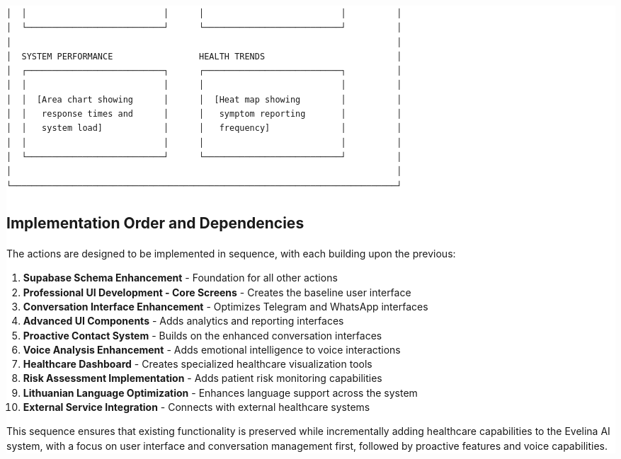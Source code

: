 ```
│  │                           │      │                           │          │
│  └───────────────────────────┘      └───────────────────────────┘          │
│                                                                            │
│  SYSTEM PERFORMANCE                 HEALTH TRENDS                          │
│  ┌───────────────────────────┐      ┌───────────────────────────┐          │
│  │                           │      │                           │          │
│  │  [Area chart showing      │      │  [Heat map showing        │          │
│  │   response times and      │      │   symptom reporting       │          │
│  │   system load]            │      │   frequency]              │          │
│  │                           │      │                           │          │
│  └───────────────────────────┘      └───────────────────────────┘          │
│                                                                            │
└────────────────────────────────────────────────────────────────────────────┘
```

## Implementation Order and Dependencies

The actions are designed to be implemented in sequence, with each building upon the previous:

1. **Supabase Schema Enhancement** - Foundation for all other actions
2. **Professional UI Development - Core Screens** - Creates the baseline user interface
3. **Conversation Interface Enhancement** - Optimizes Telegram and WhatsApp interfaces
4. **Advanced UI Components** - Adds analytics and reporting interfaces
5. **Proactive Contact System** - Builds on the enhanced conversation interfaces
6. **Voice Analysis Enhancement** - Adds emotional intelligence to voice interactions
7. **Healthcare Dashboard** - Creates specialized healthcare visualization tools
8. **Risk Assessment Implementation** - Adds patient risk monitoring capabilities
9. **Lithuanian Language Optimization** - Enhances language support across the system
10. **External Service Integration** - Connects with external healthcare systems

This sequence ensures that existing functionality is preserved while incrementally adding healthcare capabilities to the Evelina AI system, with a focus on user interface and conversation management first, followed by proactive features and voice capabilities. 